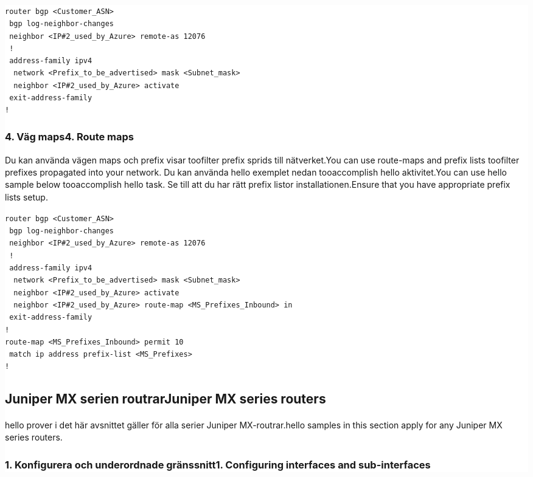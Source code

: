     router bgp <Customer_ASN>
     bgp log-neighbor-changes
     neighbor <IP#2_used_by_Azure> remote-as 12076
     !        
     address-family ipv4
      network <Prefix_to_be_advertised> mask <Subnet_mask>
      neighbor <IP#2_used_by_Azure> activate
     exit-address-family
    !

### <a name="4-route-maps"></a><span data-ttu-id="b9b82-139">4. Väg maps</span><span class="sxs-lookup"><span data-stu-id="b9b82-139">4. Route maps</span></span>
<span data-ttu-id="b9b82-140">Du kan använda vägen maps och prefix visar toofilter prefix sprids till nätverket.</span><span class="sxs-lookup"><span data-stu-id="b9b82-140">You can use route-maps and prefix lists toofilter prefixes propagated into your network.</span></span> <span data-ttu-id="b9b82-141">Du kan använda hello exemplet nedan tooaccomplish hello aktivitet.</span><span class="sxs-lookup"><span data-stu-id="b9b82-141">You can use hello sample below tooaccomplish hello task.</span></span> <span data-ttu-id="b9b82-142">Se till att du har rätt prefix listor installationen.</span><span class="sxs-lookup"><span data-stu-id="b9b82-142">Ensure that you have appropriate prefix lists setup.</span></span>

    router bgp <Customer_ASN>
     bgp log-neighbor-changes
     neighbor <IP#2_used_by_Azure> remote-as 12076
     !        
     address-family ipv4
      network <Prefix_to_be_advertised> mask <Subnet_mask>
      neighbor <IP#2_used_by_Azure> activate
      neighbor <IP#2_used_by_Azure> route-map <MS_Prefixes_Inbound> in
     exit-address-family
    !
    route-map <MS_Prefixes_Inbound> permit 10
     match ip address prefix-list <MS_Prefixes>
    !


## <a name="juniper-mx-series-routers"></a><span data-ttu-id="b9b82-143">Juniper MX serien routrar</span><span class="sxs-lookup"><span data-stu-id="b9b82-143">Juniper MX series routers</span></span>
<span data-ttu-id="b9b82-144">hello prover i det här avsnittet gäller för alla serier Juniper MX-routrar.</span><span class="sxs-lookup"><span data-stu-id="b9b82-144">hello samples in this section apply for any Juniper MX series routers.</span></span>

### <a name="1-configuring-interfaces-and-sub-interfaces"></a><span data-ttu-id="b9b82-145">1. Konfigurera och underordnade gränssnitt</span><span class="sxs-lookup"><span data-stu-id="b9b82-145">1. Configuring interfaces and sub-interfaces</span></span>
